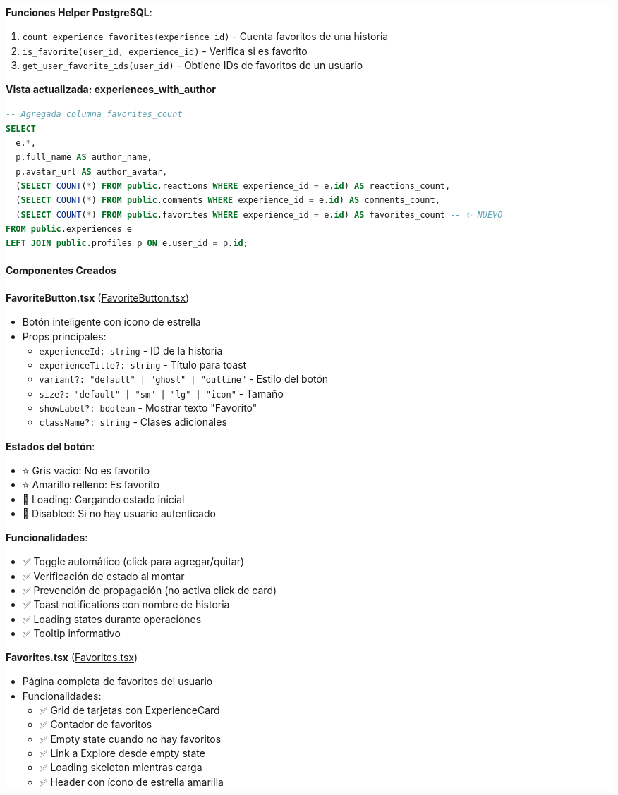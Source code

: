 **Funciones Helper PostgreSQL**:
1. `count_experience_favorites(experience_id)` - Cuenta favoritos de una historia
2. `is_favorite(user_id, experience_id)` - Verifica si es favorito
3. `get_user_favorite_ids(user_id)` - Obtiene IDs de favoritos de un usuario

**Vista actualizada: experiences_with_author**
```sql
-- Agregada columna favorites_count
SELECT
  e.*,
  p.full_name AS author_name,
  p.avatar_url AS author_avatar,
  (SELECT COUNT(*) FROM public.reactions WHERE experience_id = e.id) AS reactions_count,
  (SELECT COUNT(*) FROM public.comments WHERE experience_id = e.id) AS comments_count,
  (SELECT COUNT(*) FROM public.favorites WHERE experience_id = e.id) AS favorites_count -- ✨ NUEVO
FROM public.experiences e
LEFT JOIN public.profiles p ON e.user_id = p.id;
```

#### Componentes Creados

**FavoriteButton.tsx** ([FavoriteButton.tsx](src/components/FavoriteButton.tsx))
- Botón inteligente con ícono de estrella
- Props principales:
  - `experienceId: string` - ID de la historia
  - `experienceTitle?: string` - Título para toast
  - `variant?: "default" | "ghost" | "outline"` - Estilo del botón
  - `size?: "default" | "sm" | "lg" | "icon"` - Tamaño
  - `showLabel?: boolean` - Mostrar texto "Favorito"
  - `className?: string` - Clases adicionales

**Estados del botón**:
- ⭐ Gris vacío: No es favorito
- ⭐ Amarillo relleno: Es favorito
- 🔄 Loading: Cargando estado inicial
- 🚫 Disabled: Si no hay usuario autenticado

**Funcionalidades**:
- ✅ Toggle automático (click para agregar/quitar)
- ✅ Verificación de estado al montar
- ✅ Prevención de propagación (no activa click de card)
- ✅ Toast notifications con nombre de historia
- ✅ Loading states durante operaciones
- ✅ Tooltip informativo

**Favorites.tsx** ([Favorites.tsx](src/pages/Favorites.tsx))
- Página completa de favoritos del usuario
- Funcionalidades:
  - ✅ Grid de tarjetas con ExperienceCard
  - ✅ Contador de favoritos
  - ✅ Empty state cuando no hay favoritos
  - ✅ Link a Explore desde empty state
  - ✅ Loading skeleton mientras carga
  - ✅ Header con ícono de estrella amarilla

